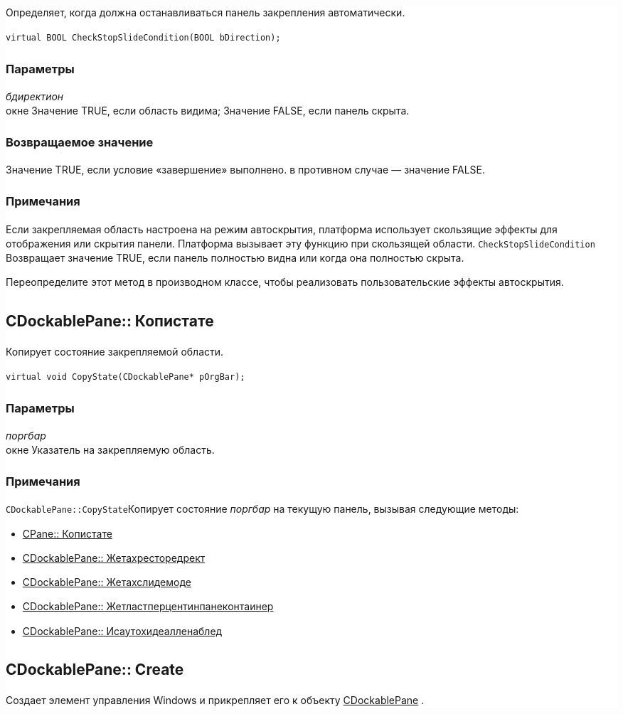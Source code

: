 Определяет, когда должна останавливаться панель закрепления автоматически.

```
virtual BOOL CheckStopSlideCondition(BOOL bDirection);
```

### <a name="parameters"></a>Параметры

*бдиректион*<br/>
окне Значение TRUE, если область видима; Значение FALSE, если панель скрыта.

### <a name="return-value"></a>Возвращаемое значение

Значение TRUE, если условие «завершение» выполнено. в противном случае — значение FALSE.

### <a name="remarks"></a>Примечания

Если закрепляемая область настроена на режим автоскрытия, платформа использует скользящие эффекты для отображения или скрытия панели. Платформа вызывает эту функцию при скользящей области. `CheckStopSlideCondition`Возвращает значение TRUE, если панель полностью видна или когда она полностью скрыта.

Переопределите этот метод в производном классе, чтобы реализовать пользовательские эффекты автоскрытия.

## <a name="cdockablepanecopystate"></a><a name="copystate"></a>CDockablePane:: Копистате

Копирует состояние закрепляемой области.

```
virtual void CopyState(CDockablePane* pOrgBar);
```

### <a name="parameters"></a>Параметры

*поргбар*<br/>
окне Указатель на закрепляемую область.

### <a name="remarks"></a>Примечания

`CDockablePane::CopyState`Копирует состояние *поргбар* на текущую панель, вызывая следующие методы:

- [CPane:: Копистате](../../mfc/reference/cpane-class.md#copystate)

- [CDockablePane:: Жетахресторедрект](#getahrestoredrect)

- [CDockablePane:: Жетахслидемоде](#getahslidemode)

- [CDockablePane:: Жетластперцентинпанеконтаинер](#getlastpercentinpanecontainer)

- [CDockablePane:: Исаутохидеалленаблед](#isautohideallenabled)

## <a name="cdockablepanecreate"></a><a name="create"></a>CDockablePane:: Create

Создает элемент управления Windows и прикрепляет его к объекту [CDockablePane](../../mfc/reference/cdockablepane-class.md) .
